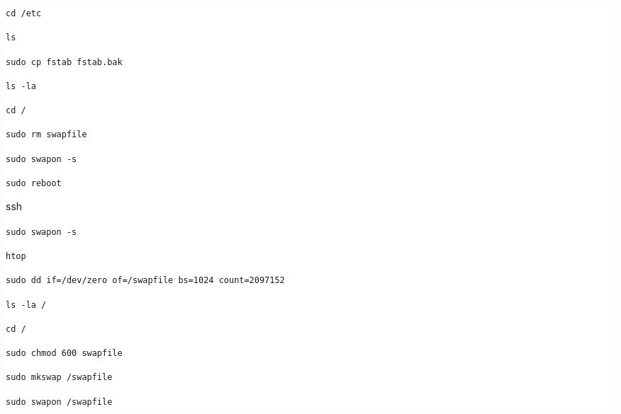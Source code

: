 ```
cd /etc
```

```
ls
```

```
sudo cp fstab fstab.bak
```

```
ls -la
```

```
cd /
```

```
sudo rm swapfile
```

```
sudo swapon -s
```

```
sudo reboot
```

ssh

```
sudo swapon -s
```

```
htop
```

```
sudo dd if=/dev/zero of=/swapfile bs=1024 count=2097152
```

```
ls -la /
```

```
cd /
```

```
sudo chmod 600 swapfile
```

```
sudo mkswap /swapfile
```

```
sudo swapon /swapfile
```

